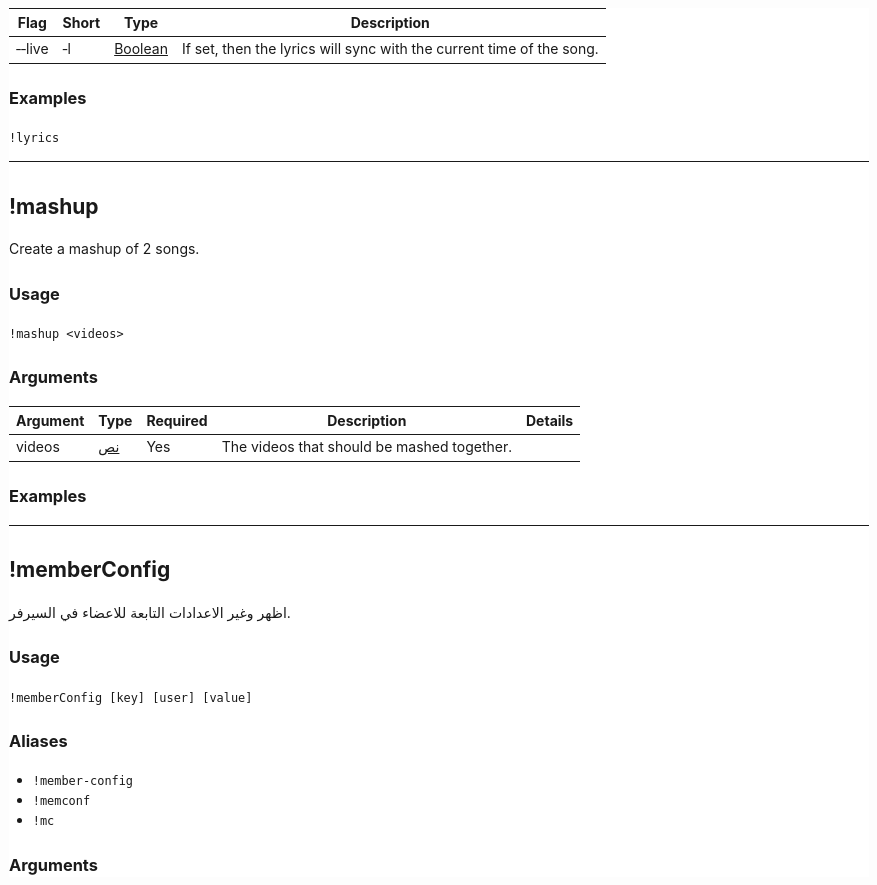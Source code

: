 | Flag                 | Short     | Type                | Description                                                          |
| -------------------- | --------- | ------------------- | -------------------------------------------------------------------- |
| &#x2011;&#x2011;live | &#x2011;l | [Boolean](#Boolean) | If set, then the lyrics will sync with the current time of the song. |

### Examples

```text
!lyrics
```

<a name='mashup'></a>

---

## !mashup

Create a mashup of 2 songs.

### Usage

```text
!mashup <videos>
```

### Arguments

| Argument | Type      | Required | Description                                | Details |
| -------- | --------- | -------- | ------------------------------------------ | ------- |
| videos   | [نص](#نص) | Yes      | The videos that should be mashed together. |         |

### Examples

<a name='memberConfig'></a>

---

## !memberConfig

اظهر وغير الاعدادات التابعة للاعضاء في السيرفر.

### Usage

```text
!memberConfig [key] [user] [value]
```

### Aliases

- `!member-config`
- `!memconf`
- `!mc`

### Arguments
